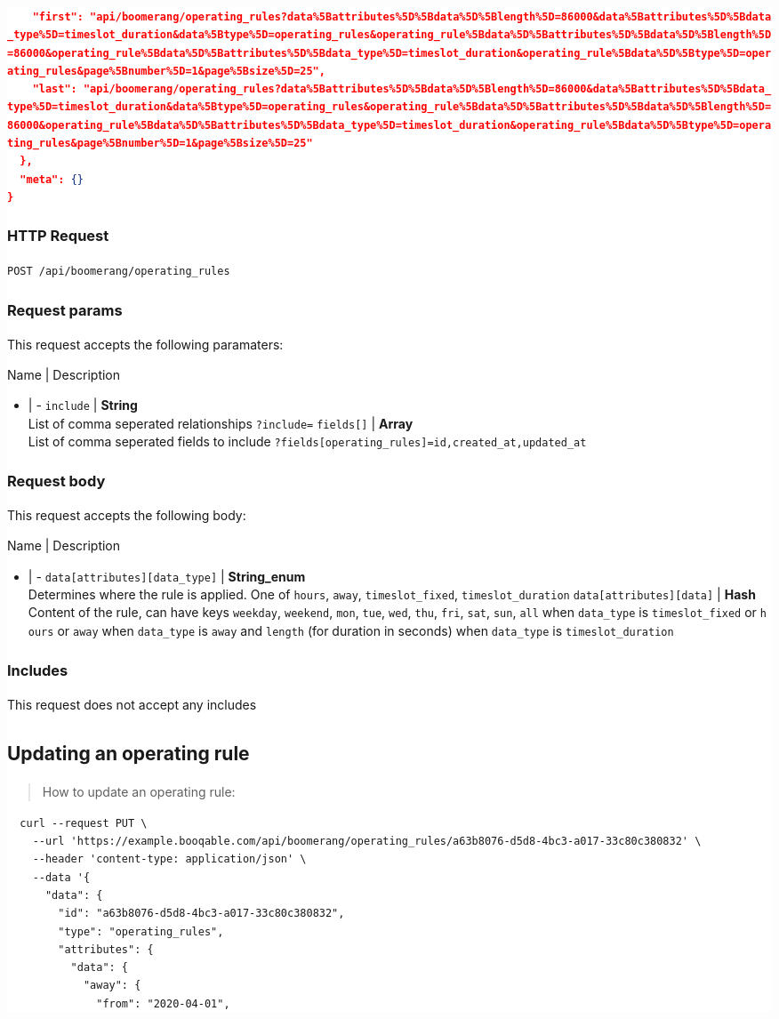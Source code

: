 ```json
    "first": "api/boomerang/operating_rules?data%5Battributes%5D%5Bdata%5D%5Blength%5D=86000&data%5Battributes%5D%5Bdata_type%5D=timeslot_duration&data%5Btype%5D=operating_rules&operating_rule%5Bdata%5D%5Battributes%5D%5Bdata%5D%5Blength%5D=86000&operating_rule%5Bdata%5D%5Battributes%5D%5Bdata_type%5D=timeslot_duration&operating_rule%5Bdata%5D%5Btype%5D=operating_rules&page%5Bnumber%5D=1&page%5Bsize%5D=25",
    "last": "api/boomerang/operating_rules?data%5Battributes%5D%5Bdata%5D%5Blength%5D=86000&data%5Battributes%5D%5Bdata_type%5D=timeslot_duration&data%5Btype%5D=operating_rules&operating_rule%5Bdata%5D%5Battributes%5D%5Bdata%5D%5Blength%5D=86000&operating_rule%5Bdata%5D%5Battributes%5D%5Bdata_type%5D=timeslot_duration&operating_rule%5Bdata%5D%5Btype%5D=operating_rules&page%5Bnumber%5D=1&page%5Bsize%5D=25"
  },
  "meta": {}
}
```

### HTTP Request

`POST /api/boomerang/operating_rules`

### Request params

This request accepts the following paramaters:

Name | Description
- | -
`include` | **String**<br>List of comma seperated relationships `?include=`
`fields[]` | **Array**<br>List of comma seperated fields to include `?fields[operating_rules]=id,created_at,updated_at`


### Request body

This request accepts the following body:

Name | Description
- | -
`data[attributes][data_type]` | **String_enum**<br>Determines where the rule is applied. One of `hours`, `away`, `timeslot_fixed`, `timeslot_duration`
`data[attributes][data]` | **Hash**<br>Content of the rule, can have keys `weekday`, `weekend`, `mon`, `tue`, `wed`, `thu`, `fri`, `sat`, `sun`, `all` when `data_type` is `timeslot_fixed` or `hours` or `away` when `data_type` is `away` and `length` (for duration in seconds) when `data_type` is `timeslot_duration`


### Includes

This request does not accept any includes
## Updating an operating rule



> How to update an operating rule:

```shell
  curl --request PUT \
    --url 'https://example.booqable.com/api/boomerang/operating_rules/a63b8076-d5d8-4bc3-a017-33c80c380832' \
    --header 'content-type: application/json' \
    --data '{
      "data": {
        "id": "a63b8076-d5d8-4bc3-a017-33c80c380832",
        "type": "operating_rules",
        "attributes": {
          "data": {
            "away": {
              "from": "2020-04-01",
```